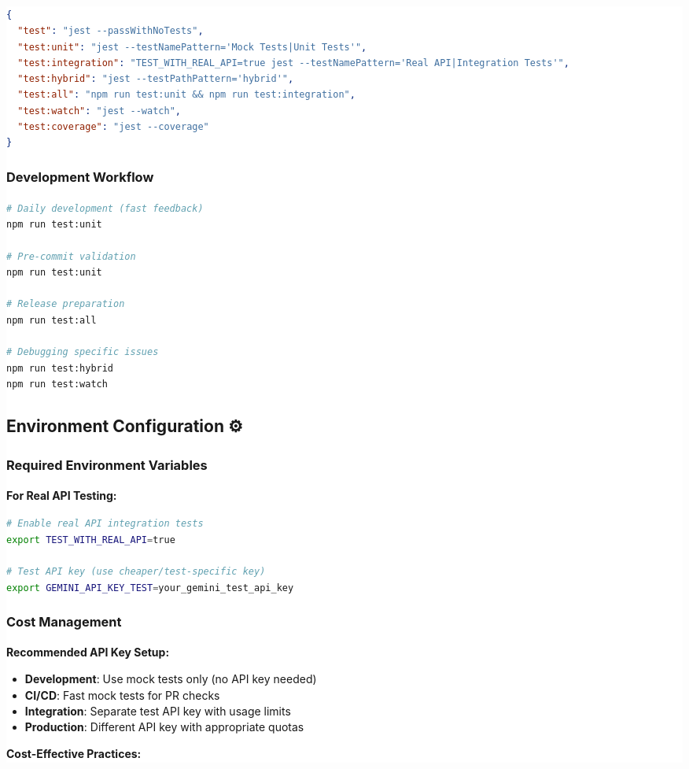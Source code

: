 ```json
{
  "test": "jest --passWithNoTests",
  "test:unit": "jest --testNamePattern='Mock Tests|Unit Tests'",
  "test:integration": "TEST_WITH_REAL_API=true jest --testNamePattern='Real API|Integration Tests'", 
  "test:hybrid": "jest --testPathPattern='hybrid'",
  "test:all": "npm run test:unit && npm run test:integration",
  "test:watch": "jest --watch",
  "test:coverage": "jest --coverage"
}
```

### **Development Workflow**

```bash
# Daily development (fast feedback)
npm run test:unit

# Pre-commit validation  
npm run test:unit

# Release preparation
npm run test:all

# Debugging specific issues
npm run test:hybrid
npm run test:watch
```

## **Environment Configuration** ⚙️

### **Required Environment Variables**

**For Real API Testing:**

```bash
# Enable real API integration tests
export TEST_WITH_REAL_API=true

# Test API key (use cheaper/test-specific key)
export GEMINI_API_KEY_TEST=your_gemini_test_api_key
```

### **Cost Management**

**Recommended API Key Setup:**

- **Development**: Use mock tests only (no API key needed)
- **CI/CD**: Fast mock tests for PR checks
- **Integration**: Separate test API key with usage limits
- **Production**: Different API key with appropriate quotas

**Cost-Effective Practices:**
